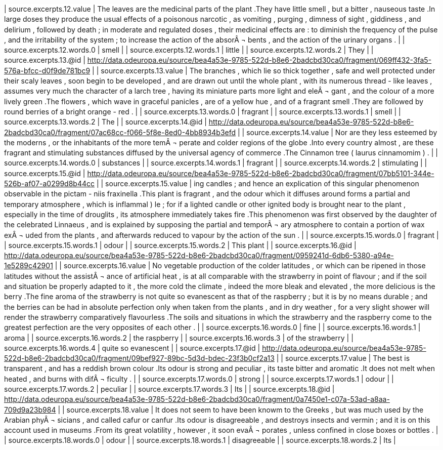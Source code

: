 | source.excerpts.12.value | The leaves are the medicinal parts of the plant .They have little smell , but a bitter , nauseous taste .In large doses they produce the usual effects of a poisonous narcotic , as vomiting , purging , dimness of sight , giddiness , and delirium , followed by death ; in moderate and regulated doses , their medicinal effects are : to diminish the frequency of the pulse , and the irritability of the system ; to increase the action of the absorÂ ¬ bents , and the action of the urinary organs . |
| source.excerpts.12.words.0 | smell |
| source.excerpts.12.words.1 | little |
| source.excerpts.12.words.2 | They |
| source.excerpts.13.@id | http://data.odeuropa.eu/source/bea4a53e-9785-522d-b8e6-2badcbd30ca0/fragment/069ff432-3fa5-576a-bfcc-d0f9de781bc9 |
| source.excerpts.13.value | The branches , which lie so thick together , safe and well protected under their scaly leaves , soon begin to be developed , and are drawn out until the whole plant , with its numerous thread - like leaves , assumes very much the character of a larch tree , having its miniature parts more light and eleÂ ¬ gant , and the colour of a more lively green .The flowers , which wave in graceful panicles , are of a yellow hue , and of a fragrant smell .They are followed by round berries of a bright orange - red . |
| source.excerpts.13.words.0 | fragrant |
| source.excerpts.13.words.1 | smell |
| source.excerpts.13.words.2 | The |
| source.excerpts.14.@id | http://data.odeuropa.eu/source/bea4a53e-9785-522d-b8e6-2badcbd30ca0/fragment/07ac68cc-f066-5f8e-8ed0-4bb8934b3efd |
| source.excerpts.14.value | Nor are they less esteemed by the moderns , or the inhabitants of the more temÂ ¬ perate and colder regions of the globe .Into every country almost , are these fragrant and stimulating substances diffused by the universal agency of commerce .The Cinnamon tree ( laurus cinnamomim ) . |
| source.excerpts.14.words.0 | substances |
| source.excerpts.14.words.1 | fragrant |
| source.excerpts.14.words.2 | stimulating |
| source.excerpts.15.@id | http://data.odeuropa.eu/source/bea4a53e-9785-522d-b8e6-2badcbd30ca0/fragment/07bb5101-344e-526b-af07-a0299d8b44cc |
| source.excerpts.15.value | ing candles ; and hence an explication of this singular phenomenon observable in the pictam - niis fraxinella .This plant is fragrant , and the odour which it diffuses around forms a partial and temporary atmosphere , which is inflammal ) le ; for if a lighted candle or other ignited body is brought near to the plant , especially in the time of drouglits , its atmosphere immediately takes fire .This phenomenon was first observed by the daughter of the celebrated Linnaeus , and is explained by supposing the partial and temporÂ ¬ ary atmosphere to contain a portion of wax exÂ ¬ uded from the plants , and afterwards reduced to vapour by the action of the sun . |
| source.excerpts.15.words.0 | fragrant |
| source.excerpts.15.words.1 | odour |
| source.excerpts.15.words.2 | This plant |
| source.excerpts.16.@id | http://data.odeuropa.eu/source/bea4a53e-9785-522d-b8e6-2badcbd30ca0/fragment/0959241d-6db6-5380-a94e-1e5289c42901 |
| source.excerpts.16.value | No vegetable production of the colder latitudes , or which can be ripened in those latitudes without the assistÂ ¬ ance of artificial heat , is at all comparable with the strawberry in point of flavour ; and if the soil and situation be properly adapted to it , the more cold the climate , indeed the more bleak and elevated , the more delicious is the berry .The fine aroma of the strawberry is not quite so evanescent as that of the raspberry ; but it is by no means durable ; and the berries can be had in absolute perfection only when taken from the plants , and in dry weather , for a very slight shower will render the strawberry comparatively flavourless .The soils and situations in which the strawberry and the raspberry come to the greatest perfection are the very opposites of each other . |
| source.excerpts.16.words.0 | fine |
| source.excerpts.16.words.1 | aroma |
| source.excerpts.16.words.2 | the raspberry |
| source.excerpts.16.words.3 | of the strawberry |
| source.excerpts.16.words.4 | quite so evanescent |
| source.excerpts.17.@id | http://data.odeuropa.eu/source/bea4a53e-9785-522d-b8e6-2badcbd30ca0/fragment/09bef927-89bc-5d3d-bdec-23f3b0cf2a13 |
| source.excerpts.17.value | The best is transparent , and has a reddish brown colour .Its odour is strong and peculiar , its taste bitter and aromatic .It does not melt when heated , and burns with difÂ ¬ ficulty . |
| source.excerpts.17.words.0 | strong |
| source.excerpts.17.words.1 | odour |
| source.excerpts.17.words.2 | peculiar |
| source.excerpts.17.words.3 | Its |
| source.excerpts.18.@id | http://data.odeuropa.eu/source/bea4a53e-9785-522d-b8e6-2badcbd30ca0/fragment/0a7450e1-c07a-53ad-a8aa-709d9a23b984 |
| source.excerpts.18.value | It does not seem to have been knowm to the Greeks , but was much used by the Arabian phyÂ ¬ sicians , and called cafur or canfur .Its odour is disagreeable , and destroys insects and vermin ; and it is on this account used in museums .From its great volatility , however , it soon evaÂ ¬ porates , unless confined in close boxes or bottles . |
| source.excerpts.18.words.0 | odour |
| source.excerpts.18.words.1 | disagreeable |
| source.excerpts.18.words.2 | Its |